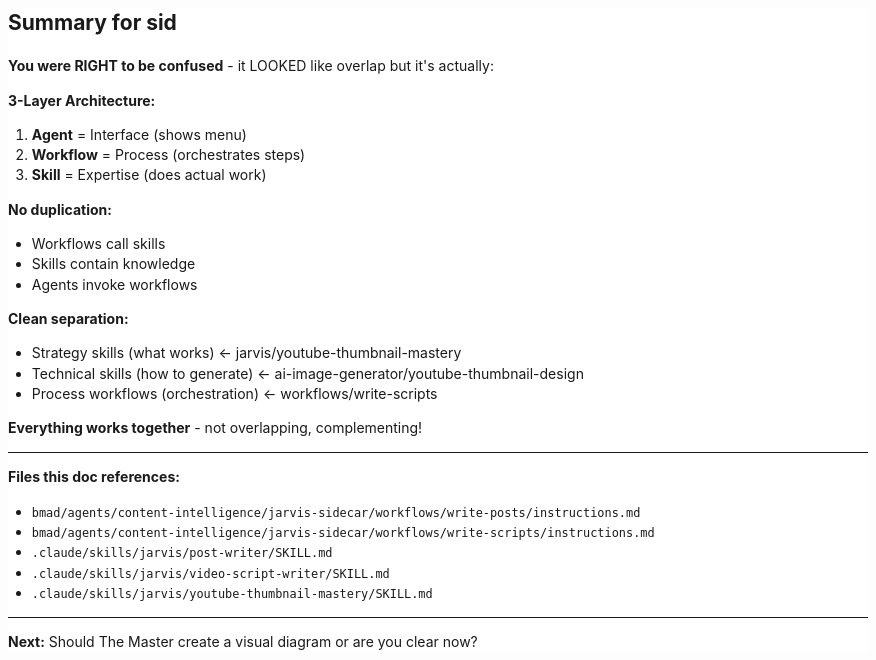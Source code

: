 ## Summary for sid

**You were RIGHT to be confused** - it LOOKED like overlap but it's actually:

**3-Layer Architecture:**
1. **Agent** = Interface (shows menu)
2. **Workflow** = Process (orchestrates steps)
3. **Skill** = Expertise (does actual work)

**No duplication:**
- Workflows call skills
- Skills contain knowledge
- Agents invoke workflows

**Clean separation:**
- Strategy skills (what works) ← jarvis/youtube-thumbnail-mastery
- Technical skills (how to generate) ← ai-image-generator/youtube-thumbnail-design
- Process workflows (orchestration) ← workflows/write-scripts

**Everything works together** - not overlapping, complementing!

---

**Files this doc references:**
- `bmad/agents/content-intelligence/jarvis-sidecar/workflows/write-posts/instructions.md`
- `bmad/agents/content-intelligence/jarvis-sidecar/workflows/write-scripts/instructions.md`
- `.claude/skills/jarvis/post-writer/SKILL.md`
- `.claude/skills/jarvis/video-script-writer/SKILL.md`
- `.claude/skills/jarvis/youtube-thumbnail-mastery/SKILL.md`

---

**Next:** Should The Master create a visual diagram or are you clear now?
